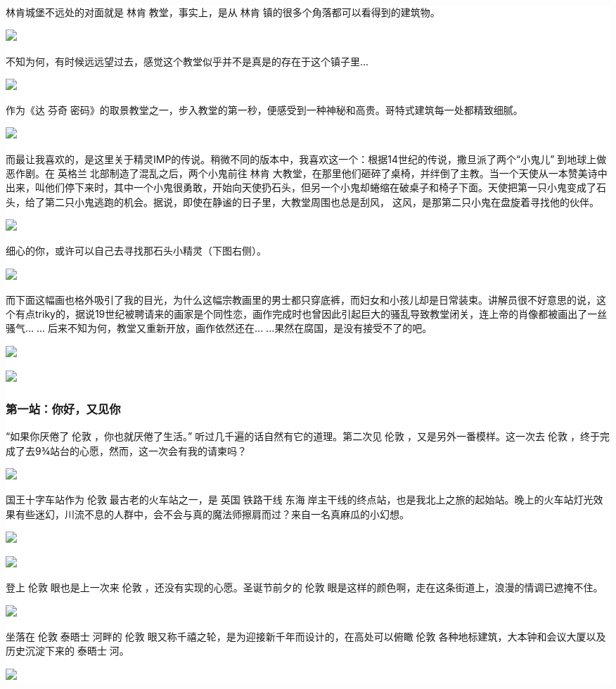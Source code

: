 林肯城堡不远处的对面就是 林肯 教堂，事实上，是从 林肯 镇的很多个角落都可以看得到的建筑物。

![](https://p1-q.mafengwo.net/s12/M00/BE/3A/wKgED1w7T9uABDmlAAdtb3eJwP435.jpeg?imageMogr2%2Fthumbnail%2F1360x%2Fstrip%2Fquality%2F90)

不知为何，有时候远远望过去，感觉这个教堂似乎并不是真是的存在于这个镇子里...

![](https://b4-q.mafengwo.net/s12/M00/55/C7/wKgED1w8LqaAKaGZAAktqrVogXo34.jpeg?imageMogr2%2Fthumbnail%2F1360x%2Fstrip%2Fquality%2F90)

作为《达 芬奇 密码》的取景教堂之一，步入教堂的第一秒，便感受到一种神秘和高贵。哥特式建筑每一处都精致细腻。

![](https://p2-q.mafengwo.net/s12/M00/BE/B8/wKgED1w7UCiADeoYAAbXX3PUOeU52.jpeg?imageMogr2%2Fthumbnail%2F1360x%2Fstrip%2Fquality%2F90)

而最让我喜欢的，是这里关于精灵IMP的传说。稍微不同的版本中，我喜欢这一个：根据14世纪的传说，撒旦派了两个“小鬼儿” 到地球上做恶作剧。在 英格兰
北部制造了混乱之后，两个小鬼前往 林肯
大教堂，在那里他们砸碎了桌椅，并绊倒了主教。当一个天使从一本赞美诗中出来，叫他们停下来时，其中一个小鬼很勇敢，开始向天使扔石头，但另一个小鬼却蜷缩在破桌子和椅子下面。天使把第一只小鬼变成了石头，给了第二只小鬼逃跑的机会。据说，即使在静谧的日子里，大教堂周围也总是刮风，
这风，是那第二只小鬼在盘旋着寻找他的伙伴。

![](https://p4-q.mafengwo.net/s12/M00/60/C2/wKgED1w8Nc6AVz4cAAvclVcKvRI11.jpeg?imageMogr2%2Fthumbnail%2F1360x%2Fstrip%2Fquality%2F90)

细心的你，或许可以自己去寻找那石头小精灵（下图右侧）。

![](https://p1-q.mafengwo.net/s12/M00/60/E9/wKgED1w8Nd6AbY4BAA419ToaBYQ27.jpeg?imageMogr2%2Fthumbnail%2F1360x%2Fstrip%2Fquality%2F90)

而下面这幅画也格外吸引了我的目光，为什么这幅宗教画里的男士都只穿底裤，而妇女和小孩儿却是日常装束。讲解员很不好意思的说，这个有点triky的，据说19世纪被聘请来的画家是个同性恋，画作完成时也曾因此引起巨大的骚乱导致教堂闭关，连上帝的肖像都被画出了一丝骚气...
... 后来不知为何，教堂又重新开放，画作依然还在... ...果然在腐国，是没有接受不了的吧。

![](https://p2-q.mafengwo.net/s12/M00/61/57/wKgED1w8NhWASKzFAAjdU1vshDs26.jpeg?imageMogr2%2Fthumbnail%2F1360x%2Fstrip%2Fquality%2F90)

![](https://p3-q.mafengwo.net/s12/M00/68/7B/wKgED1w8ObKAcfdQAAeqNYUOGTo46.jpeg?imageMogr2%2Fthumbnail%2F1360x%2Fstrip%2Fquality%2F90)

### 第一站：你好，又见你

“如果你厌倦了 伦敦 ，你也就厌倦了生活。” 听过几千遍的话自然有它的道理。第二次见 伦敦 ，又是另外一番模样。这一次去 伦敦
，终于完成了去9¾站台的心愿，然而，这一次会有我的请柬吗？

![](https://p4-q.mafengwo.net/s12/M00/B5/34/wKgED1w_53aAFRWGAAv6bOOhwgo04.jpeg?imageMogr2%2Fthumbnail%2F1360x%2Fstrip%2Fquality%2F90)

国王十字车站作为 伦敦 最古老的火车站之一，是 英国 铁路干线 东海
岸主干线的终点站，也是我北上之旅的起始站。晚上的火车站灯光效果有些迷幻，川流不息的人群中，会不会与真的魔法师擦肩而过？来自一名真麻瓜的小幻想。

![](https://n3-q.mafengwo.net/s12/M00/8F/BA/wKgED1w8TZWAVVPYAAnZhg0_YYA26.jpeg?imageMogr2%2Fthumbnail%2F1360x%2Fstrip%2Fquality%2F90)

![](https://n4-q.mafengwo.net/s12/M00/77/EC/wKgED1w8QqiAZf0_AAkvuUuW_uY55.jpeg?imageMogr2%2Fthumbnail%2F1360x%2Fstrip%2Fquality%2F90)

登上 伦敦 眼也是上一次来 伦敦 ，还没有实现的心愿。圣诞节前夕的 伦敦 眼是这样的颜色啊，走在这条街道上，浪漫的情调已遮掩不住。

![](https://b4-q.mafengwo.net/s12/M00/7A/5A/wKgED1w8Q-WAHdMhAAo86x2CugI34.jpeg?imageMogr2%2Fthumbnail%2F1360x%2Fstrip%2Fquality%2F90)

坐落在 伦敦 泰晤士 河畔的 伦敦 眼又称千禧之轮，是为迎接新千年而设计的，在高处可以俯瞰 伦敦 各种地标建筑，大本钟和会议大厦以及历史沉淀下来的 泰晤士
河。

![](https://p1-q.mafengwo.net/s12/M00/82/4C/wKgED1w8R5eAYYGRAAqh3M0ASoM85.jpeg?imageMogr2%2Fthumbnail%2F1360x%2Fstrip%2Fquality%2F90)
